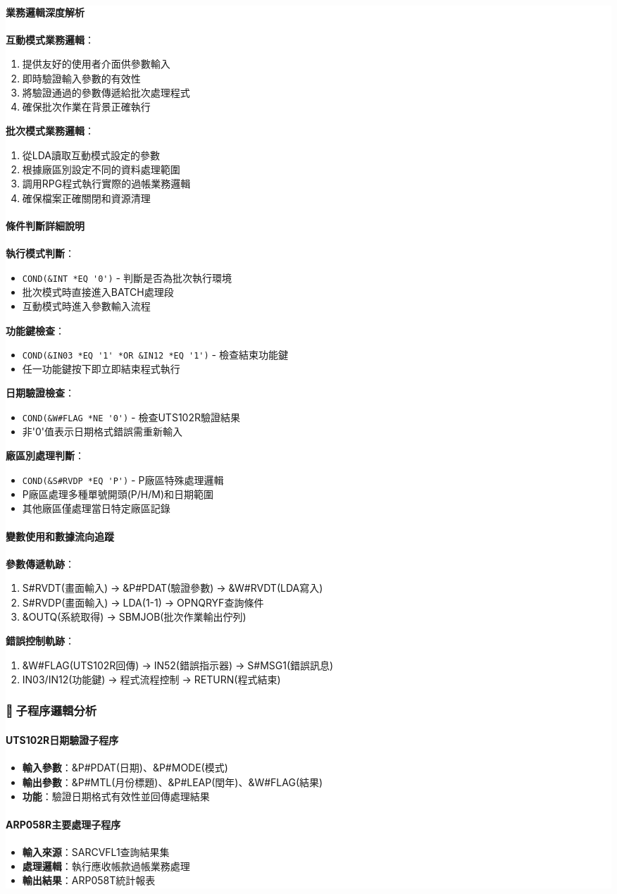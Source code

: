 #### 業務邏輯深度解析

**互動模式業務邏輯**：
1. 提供友好的使用者介面供參數輸入
2. 即時驗證輸入參數的有效性
3. 將驗證通過的參數傳遞給批次處理程式
4. 確保批次作業在背景正確執行

**批次模式業務邏輯**：
1. 從LDA讀取互動模式設定的參數
2. 根據廠區別設定不同的資料處理範圍
3. 調用RPG程式執行實際的過帳業務邏輯
4. 確保檔案正確關閉和資源清理

#### 條件判斷詳細說明

**執行模式判斷**：
- `COND(&INT *EQ '0')` - 判斷是否為批次執行環境
- 批次模式時直接進入BATCH處理段
- 互動模式時進入參數輸入流程

**功能鍵檢查**：
- `COND(&IN03 *EQ '1' *OR &IN12 *EQ '1')` - 檢查結束功能鍵
- 任一功能鍵按下即立即結束程式執行

**日期驗證檢查**：
- `COND(&W#FLAG *NE '0')` - 檢查UTS102R驗證結果
- 非'0'值表示日期格式錯誤需重新輸入

**廠區別處理判斷**：
- `COND(&S#RVDP *EQ 'P')` - P廠區特殊處理邏輯
- P廠區處理多種單號開頭(P/H/M)和日期範圍
- 其他廠區僅處理當日特定廠區記錄

#### 變數使用和數據流向追蹤

**參數傳遞軌跡**：
1. S#RVDT(畫面輸入) → &P#PDAT(驗證參數) → &W#RVDT(LDA寫入)
2. S#RVDP(畫面輸入) → LDA(1-1) → OPNQRYF查詢條件
3. &OUTQ(系統取得) → SBMJOB(批次作業輸出佇列)

**錯誤控制軌跡**：
1. &W#FLAG(UTS102R回傳) → IN52(錯誤指示器) → S#MSG1(錯誤訊息)
2. IN03/IN12(功能鍵) → 程式流程控制 → RETURN(程式結束)

### 🎯 子程序邏輯分析

#### UTS102R日期驗證子程序
- **輸入參數**：&P#PDAT(日期)、&P#MODE(模式)
- **輸出參數**：&P#MTL(月份標題)、&P#LEAP(閏年)、&W#FLAG(結果)
- **功能**：驗證日期格式有效性並回傳處理結果

#### ARP058R主要處理子程序
- **輸入來源**：SARCVFL1查詢結果集
- **處理邏輯**：執行應收帳款過帳業務處理
- **輸出結果**：ARP058T統計報表
